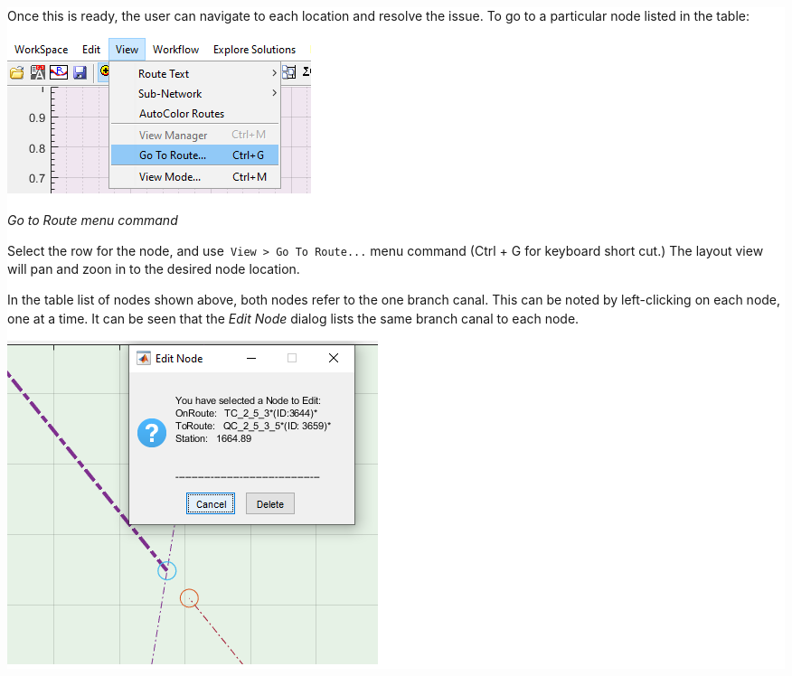 Once this is ready, the user can navigate to each location and resolve the issue. To go to a particular node listed in the table:

![[  ] ](Layout_plans_and_Network_Resolution/Images/Image%20025.png)

*Go to Route menu command*

Select the row for the node, and use` View > Go To Route...` menu command (Ctrl + G for keyboard short cut.) The layout view will pan and zoon in to the desired node location.

In the table list of nodes shown above, both nodes refer to the one branch canal. This can be noted by left-clicking on each node, one at a time. It can be seen that the *Edit Node* dialog lists the same branch canal to each node. 

![s](Layout_plans_and_Network_Resolution/Images/Image%20026.png)
